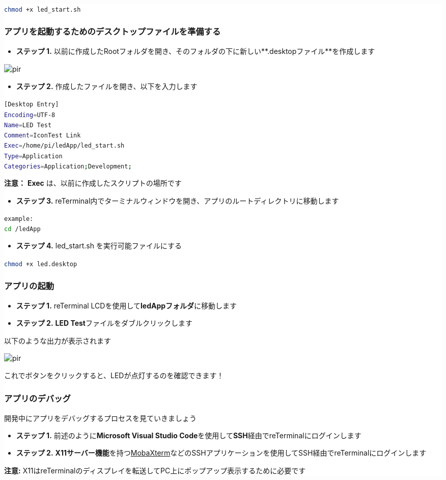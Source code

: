 ```sh
chmod +x led_start.sh
```

### アプリを起動するためのデスクトップファイルを準備する

- **ステップ 1.** 以前に作成したRootフォルダを開き、そのフォルダの下に新しい**.desktopファイル**を作成します

<p style={{textAlign: 'center'}}><img src="https://files.seeedstudio.com/wiki/ReTerminal/buildui-9.png" alt="pir" width="400" height="auto"/></p>

- **ステップ 2.** 作成したファイルを開き、以下を入力します

```sh
[Desktop Entry]
Encoding=UTF-8
Name=LED Test
Comment=IconTest Link
Exec=/home/pi/ledApp/led_start.sh
Type=Application
Categories=Application;Development;
```

**注意：** **Exec** は、以前に作成したスクリプトの場所です

- **ステップ 3.** reTerminal内でターミナルウィンドウを開き、アプリのルートディレクトリに移動します

```sh
example:
cd /ledApp
```

- **ステップ 4.** led_start.sh を実行可能ファイルにする

```sh
chmod +x led.desktop
```

### アプリの起動

- **ステップ 1.** reTerminal LCDを使用して**ledAppフォルダ**に移動します

- **ステップ 2.** **LED Test**ファイルをダブルクリックします

以下のような出力が表示されます

<p style={{textAlign: 'center'}}><img src="https://files.seeedstudio.com/wiki/ReTerminal/final-output.png" alt="pir" width="1000" height="auto"/></p>

これでボタンをクリックすると、LEDが点灯するのを確認できます！

### アプリのデバッグ

開発中にアプリをデバッグするプロセスを見ていきましょう

- **ステップ 1.** 前述のように**Microsoft Visual Studio Code**を使用して**SSH**経由でreTerminalにログインします

- **ステップ 2.** **X11サーバー機能**を持つ[MobaXterm](https://mobaxterm.mobatek.net/)などのSSHアプリケーションを使用してSSH経由でreTerminalにログインします

**注意:** X11はreTerminalのディスプレイを転送してPC上にポップアップ表示するために必要です

